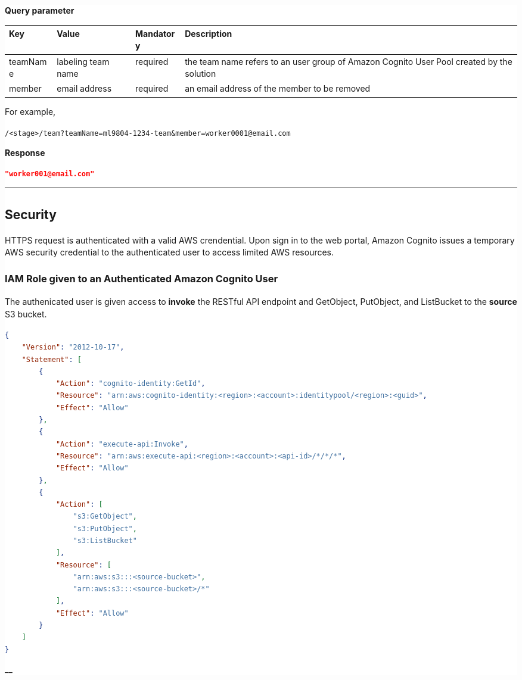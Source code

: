 **Query parameter**

| Key | Value | Mandatory | Description |
|:--- |:------|:----------|:------------|
| teamName | labeling team name | required | the team name refers to an user group of Amazon Cognito User Pool created by the solution |
| member | email address | required | an email address of the member to be removed |

For example,

```
/<stage>/team?teamName=ml9804-1234-team&member=worker0001@email.com

```

**Response**

```json
"worker001@email.com"

```

___

## Security

HTTPS request is authenticated with a valid AWS crendential. Upon sign in to the web portal, Amazon Cognito issues a temporary AWS security credential to the authenticated user to access limited AWS resources.

### IAM Role given to an Authenticated Amazon Cognito User
The authenicated user is given access to **invoke** the RESTful API endpoint and GetObject, PutObject, and ListBucket to the **source** S3 bucket.

```json
{
    "Version": "2012-10-17",
    "Statement": [
        {
            "Action": "cognito-identity:GetId",
            "Resource": "arn:aws:cognito-identity:<region>:<account>:identitypool/<region>:<guid>",
            "Effect": "Allow"
        },
        {
            "Action": "execute-api:Invoke",
            "Resource": "arn:aws:execute-api:<region>:<account>:<api-id>/*/*/*",
            "Effect": "Allow"
        },
        {
            "Action": [
                "s3:GetObject",
                "s3:PutObject",
                "s3:ListBucket"
            ],
            "Resource": [
                "arn:aws:s3:::<source-bucket>",
                "arn:aws:s3:::<source-bucket>/*"
            ],
            "Effect": "Allow"
        }
    ]
}
```
__
